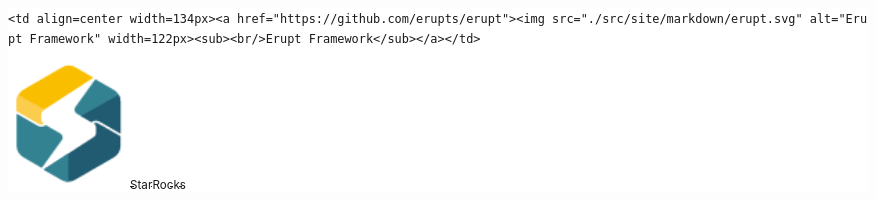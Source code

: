     <td align=center width=134px><a href="https://github.com/erupts/erupt"><img src="./src/site/markdown/erupt.svg" alt="Erupt Framework" width=122px><sub><br/>Erupt Framework</sub></a></td>
  </tr><tr></tr><tr>
    <td align=center width=134px><a href="https://www.starrocks.com/en-US/index"><img src="./src/site/markdown/starrocks.png" alt="StarRocks" width=122px><sub>StarRocks</sub></a></td>